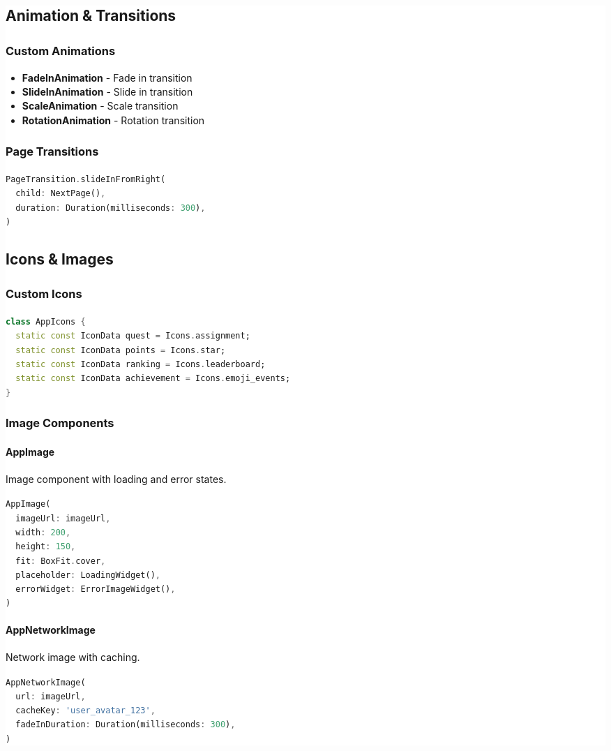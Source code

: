## Animation & Transitions

### Custom Animations

- **FadeInAnimation** - Fade in transition
- **SlideInAnimation** - Slide in transition
- **ScaleAnimation** - Scale transition
- **RotationAnimation** - Rotation transition

### Page Transitions

```dart
PageTransition.slideInFromRight(
  child: NextPage(),
  duration: Duration(milliseconds: 300),
)
```

## Icons & Images

### Custom Icons

```dart
class AppIcons {
  static const IconData quest = Icons.assignment;
  static const IconData points = Icons.star;
  static const IconData ranking = Icons.leaderboard;
  static const IconData achievement = Icons.emoji_events;
}
```

### Image Components

#### AppImage

Image component with loading and error states.

```dart
AppImage(
  imageUrl: imageUrl,
  width: 200,
  height: 150,
  fit: BoxFit.cover,
  placeholder: LoadingWidget(),
  errorWidget: ErrorImageWidget(),
)
```

#### AppNetworkImage

Network image with caching.

```dart
AppNetworkImage(
  url: imageUrl,
  cacheKey: 'user_avatar_123',
  fadeInDuration: Duration(milliseconds: 300),
)
```
